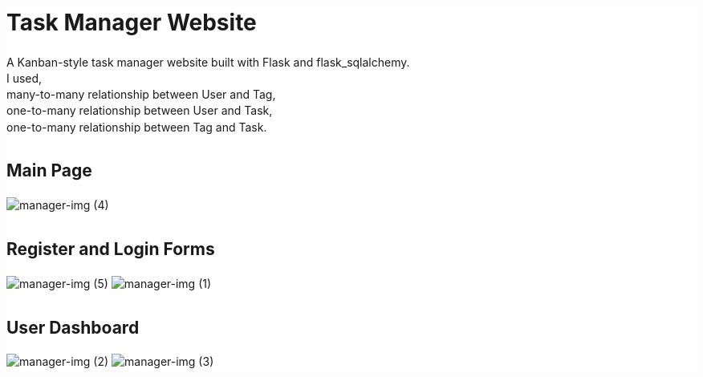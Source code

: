 # Task Manager Website
A Kanban-style task manager website built with Flask and flask_sqlalchemy. <br>
I used, <br>
many-to-many relationship between User and Tag, <br>
one-to-many relationship between User and Task, <br>
one-to-many relationship between Tag and Task.


## Main Page ##
<img width="960" alt="manager-img (4)" src="https://user-images.githubusercontent.com/63314501/115796724-027f6200-a3db-11eb-9463-3cb94e71d0e3.png">

## Register and Login Forms ##
<img width="960" alt="manager-img (5)" src="https://user-images.githubusercontent.com/63314501/115796787-1dea6d00-a3db-11eb-95f6-feb777919aa8.png">
<img width="960" alt="manager-img (1)" src="https://user-images.githubusercontent.com/63314501/115796788-1fb43080-a3db-11eb-9541-709efd19359f.png">

## User Dashboard ##
<img width="960" alt="manager-img (2)" src="https://user-images.githubusercontent.com/63314501/115796872-45413a00-a3db-11eb-969d-35a96b1e924d.png">
<img width="960" alt="manager-img (3)" src="https://user-images.githubusercontent.com/63314501/115796883-483c2a80-a3db-11eb-9999-6e230858e938.png">

